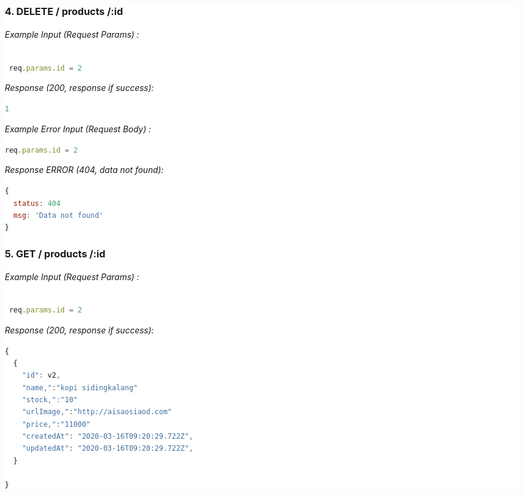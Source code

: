 ### 4.  DELETE / products /:id



_Example Input (Request Params) :_

```javascript

 req.params.id = 2

```

	
_Response (200, response if success):_

```javascript
1
```


_Example Error Input (Request Body) :_

```javascript
req.params.id = 2
```


_Response ERROR (404, data not found):_

```javascript
{
  status: 404
  msg: 'Data not found'
}

```

### 5.  GET / products /:id



_Example Input (Request Params) :_

```javascript

 req.params.id = 2

```

	
_Response (200, response if success):_

```javascript
{
  {
    "id": v2,
    "name,":"kopi sidingkalang"
    "stock,":"10"
    "urlImage,":"http://aisaosiaod.com"
    "price,":"11000"
    "createdAt": "2020-03-16T09:20:29.722Z",
    "updatedAt": "2020-03-16T09:20:29.722Z",
  }

}
```
